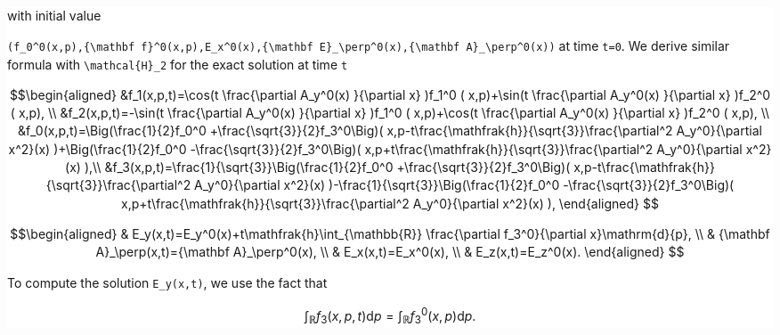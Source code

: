 with initial value

``(f_0^0(x,p),{\mathbf f}^0(x,p),E_x^0(x),{\mathbf E}_\perp^0(x),{\mathbf A}_\perp^0(x))``
at time ``t=0``. We derive similar formula with ``\mathcal{H}_2`` for the
exact solution at time ``t`` 

```math
\begin{aligned}
        &f_1(x,p,t)=\cos(t \frac{\partial A_y^0(x) }{\partial x} )f_1^0 ( x,p)+\sin(t \frac{\partial A_y^0(x) }{\partial x} )f_2^0 ( x,p), \\
        &f_2(x,p,t)=-\sin(t \frac{\partial A_y^0(x) }{\partial x} )f_1^0 ( x,p)+\cos(t \frac{\partial A_y^0(x) }{\partial x} )f_2^0 ( x,p), \\
        &f_0(x,p,t)=\Big(\frac{1}{2}f_0^0 +\frac{\sqrt{3}}{2}f_3^0\Big)( x,p-t\frac{\mathfrak{h}}{\sqrt{3}}\frac{\partial^2 A_y^0}{\partial x^2}(x) )+\Big(\frac{1}{2}f_0^0 -\frac{\sqrt{3}}{2}f_3^0\Big)( x,p+t\frac{\mathfrak{h}}{\sqrt{3}}\frac{\partial^2 A_y^0}{\partial x^2}(x) ),\\
        &f_3(x,p,t)=\frac{1}{\sqrt{3}}\Big(\frac{1}{2}f_0^0 +\frac{\sqrt{3}}{2}f_3^0\Big)( x,p-t\frac{\mathfrak{h}}{\sqrt{3}}\frac{\partial^2 A_y^0}{\partial x^2}(x) )-\frac{1}{\sqrt{3}}\Big(\frac{1}{2}f_0^0 -\frac{\sqrt{3}}{2}f_3^0\Big)( x,p+t\frac{\mathfrak{h}}{\sqrt{3}}\frac{\partial^2 A_y^0}{\partial x^2}(x) ),
    \end{aligned} 
```

```math
\begin{aligned}
& E_y(x,t)=E_y^0(x)+t\mathfrak{h}\int_{\mathbb{R}} \frac{\partial f_3^0}{\partial x}\mathrm{d}{p}, \\
& {\mathbf A}_\perp(x,t)={\mathbf A}_\perp^0(x), \\
& E_x(x,t)=E_x^0(x), \\
& E_z(x,t)=E_z^0(x). 
\end{aligned} 
```


To compute the solution ``E_y(x,t)``, we use the fact
that
```math
\int_{\mathbb{R}} f_3(x,p,t) \mathrm{d}p =\int_{\mathbb{R}} f_3^0(x,p)\mathrm{d} p.
```

